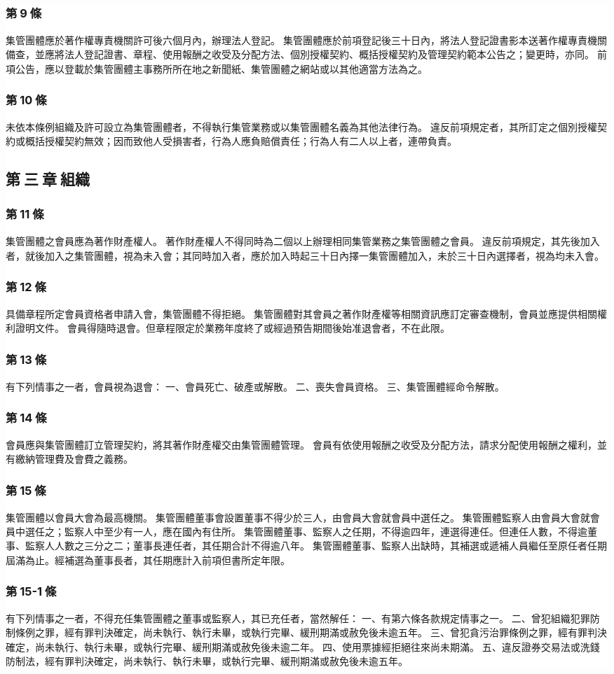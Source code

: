 ### 第 9 條

集管團體應於著作權專責機關許可後六個月內，辦理法人登記。
集管團體應於前項登記後三十日內，將法人登記證書影本送著作權專責機關備查，並應將法人登記證書、章程、使用報酬之收受及分配方法、個別授權契約、概括授權契約及管理契約範本公告之；變更時，亦同。
前項公告，應以登載於集管團體主事務所所在地之新聞紙、集管團體之網站或以其他適當方法為之。

### 第 10 條

未依本條例組織及許可設立為集管團體者，不得執行集管業務或以集管團體名義為其他法律行為。
違反前項規定者，其所訂定之個別授權契約或概括授權契約無效；因而致他人受損害者，行為人應負賠償責任；行為人有二人以上者，連帶負責。

##    第 三 章 組織

### 第 11 條

集管團體之會員應為著作財產權人。
著作財產權人不得同時為二個以上辦理相同集管業務之集管團體之會員。
違反前項規定，其先後加入者，就後加入之集管團體，視為未入會；其同時加入者，應於加入時起三十日內擇一集管團體加入，未於三十日內選擇者，視為均未入會。

### 第 12 條

具備章程所定會員資格者申請入會，集管團體不得拒絕。
集管團體對其會員之著作財產權等相關資訊應訂定審查機制，會員並應提供相關權利證明文件。
會員得隨時退會。但章程限定於業務年度終了或經過預告期間後始准退會者，不在此限。


### 第 13 條

有下列情事之一者，會員視為退會：
一、會員死亡、破產或解散。
二、喪失會員資格。
三、集管團體經命令解散。


### 第 14 條

會員應與集管團體訂立管理契約，將其著作財產權交由集管團體管理。
會員有依使用報酬之收受及分配方法，請求分配使用報酬之權利，並有繳納管理費及會費之義務。

### 第 15 條

集管團體以會員大會為最高機關。
集管團體董事會設置董事不得少於三人，由會員大會就會員中選任之。
集管團體監察人由會員大會就會員中選任之；監察人中至少有一人，應在國內有住所。
集管團體董事、監察人之任期，不得逾四年，連選得連任。但連任人數，不得逾董事、監察人人數之三分之二；董事長連任者，其任期合計不得逾八年。
集管團體董事、監察人出缺時，其補選或遞補人員繼任至原任者任期屆滿為止。經補選為董事長者，其任期應計入前項但書所定年限。


### 第 15-1 條

有下列情事之一者，不得充任集管團體之董事或監察人，其已充任者，當然解任：
一、有第六條各款規定情事之一。
二、曾犯組織犯罪防制條例之罪，經有罪判決確定，尚未執行、執行未畢，或執行完畢、緩刑期滿或赦免後未逾五年。
三、曾犯貪污治罪條例之罪，經有罪判決確定，尚未執行、執行未畢，或執行完畢、緩刑期滿或赦免後未逾二年。
四、使用票據經拒絕往來尚未期滿。
五、違反證券交易法或洗錢防制法，經有罪判決確定，尚未執行、執行未畢，或執行完畢、緩刑期滿或赦免後未逾五年。
